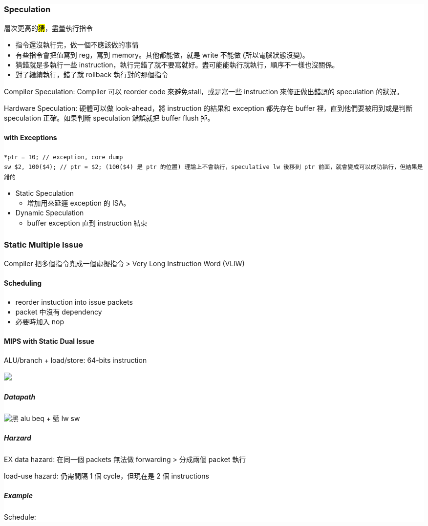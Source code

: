### Speculation

層次更高的<mark>猜</mark>，盡量執行指令

* 指令還沒執行完，做一個不應該做的事情
* 有些指令會把值寫到 reg，寫到 memory。其他都能做，就是 write 不能做 (所以電腦狀態沒變)。
* 猜錯就是多執行一些 instruction，執行完錯了就不要寫就好。盡可能能執行就執行，順序不一樣也沒關係。
* 對了繼續執行，錯了就 rollback 執行對的那個指令

Compiler Speculation: Compiler 可以 reorder code 來避免stall，或是寫一些 instruction 來修正做出錯誤的 speculation 的狀況。

Hardware Speculation: 硬體可以做 look-ahead，將 instruction 的結果和 exception 都先存在 buffer 裡，直到他們要被用到或是判斷 speculation 正確。如果判斷 speculation 錯誤就把 buffer flush 掉。

#### with Exceptions

```
*ptr = 10; // exception, core dump
sw $2, 100($4); // ptr = $2; (100($4) 是 ptr 的位置) 理論上不會執行，speculative lw 後移到 ptr 前面，就會變成可以成功執行，但結果是錯的
```

* Static Speculation
  * 增加用來延遲 exception 的 ISA。
* Dynamic Speculation
  * buffer exception 直到 instruction 結束

### Static Multiple Issue

Compiler 把多個指令兜成一個虛擬指令 > Very Long Instruction Word (VLIW)

#### Scheduling

* reorder instuction into issue packets
* packet 中沒有 dependency
* 必要時加入 nop

#### MIPS with Static Dual Issue

ALU/branch + load/store: 64-bits instruction

![](2019-06-04-21-14-59.png)

##### Datapath

![黑 alu beq + 藍 lw sw](2019-06-04-21-15-31.png)

##### Harzard

EX data hazard: 在同一個 packets 無法做 forwarding > 分成兩個 packet 執行

load-use hazard: 仍需間隔 1 個 cycle，但現在是 2 個 instructions

##### Example

Schedule:
